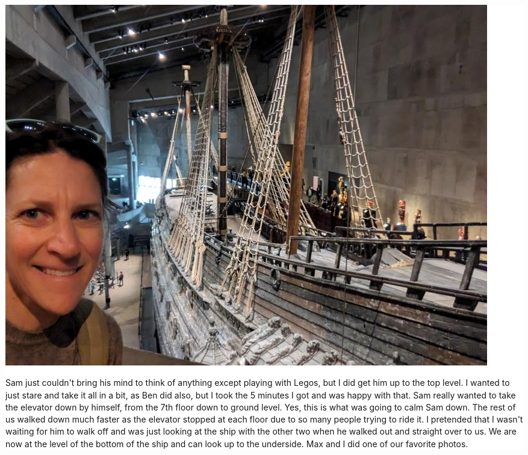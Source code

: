 ![Alt text](/images/travel8/PXL_20240428_095358817.jpg) 

Sam just couldn't bring his mind to think of anything except playing with Legos, but I did get him up to the top level. I wanted to just stare and take it all in a bit, as Ben did also, but I took the 5 minutes I got and was happy with that. Sam really wanted to take the elevator down by himself, from the 7th floor down to ground level. Yes, this is what was going to calm Sam down. The rest of us walked down much faster as the elevator stopped at each floor due to so many people trying to ride it. I pretended that I wasn't waiting for him to walk off and was just looking at the ship with the other two when he walked out and straight over to us. We are now at the level of the bottom of the ship and can look up to the underside. Max and I did one of our favorite photos.
